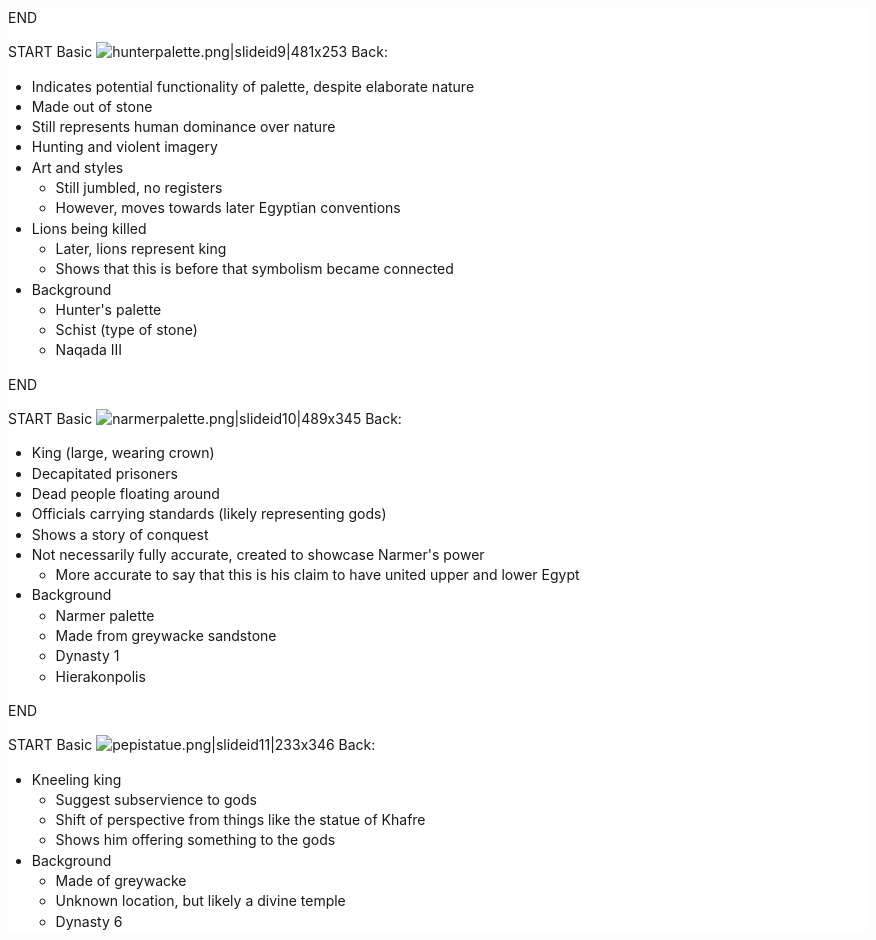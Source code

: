 END

START
Basic
![hunterpalette.png|slideid9|481x253](/img/user/Images/hunterpalette.png)
Back:
- Indicates potential functionality of palette, despite elaborate nature
- Made out of stone
- Still represents human dominance over nature
- Hunting and violent imagery
- Art and styles
	- Still jumbled, no registers
	- However, moves towards later Egyptian conventions
- Lions being killed
	- Later, lions represent king
	- Shows that this is before that symbolism became connected
- Background
	- Hunter's palette
	- Schist (type of stone)
	- Naqada III

END

START
Basic
![narmerpalette.png|slideid10|489x345](/img/user/Images/narmerpalette.png)
Back:
- King (large, wearing crown)
- Decapitated prisoners
- Dead people floating around
- Officials carrying standards (likely representing gods)
- Shows a story of conquest
- Not necessarily fully accurate, created to showcase Narmer's power
	- More accurate to say that this is his claim to have united upper and lower Egypt
- Background
	- Narmer palette
	- Made from greywacke sandstone
	- Dynasty 1
	- Hierakonpolis

END

START
Basic
![pepistatue.png|slideid11|233x346](/img/user/Images/pepistatue.png)
Back:
- Kneeling king
	- Suggest subservience to gods
	- Shift of perspective from things like the statue of Khafre
	- Shows him offering something to the gods
- Background
	- Made of greywacke
	- Unknown location, but likely a divine temple
	- Dynasty 6
